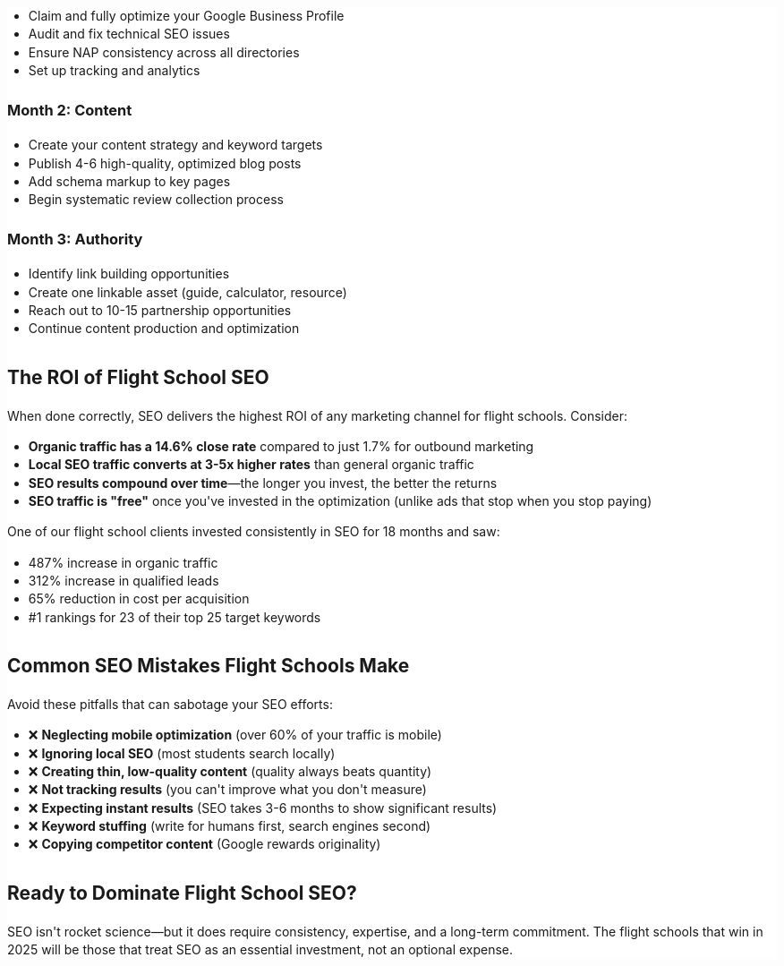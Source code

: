 - Claim and fully optimize your Google Business Profile
- Audit and fix technical SEO issues
- Ensure NAP consistency across all directories
- Set up tracking and analytics

### Month 2: Content

- Create your content strategy and keyword targets
- Publish 4-6 high-quality, optimized blog posts
- Add schema markup to key pages
- Begin systematic review collection process

### Month 3: Authority

- Identify link building opportunities
- Create one linkable asset (guide, calculator, resource)
- Reach out to 10-15 partnership opportunities
- Continue content production and optimization

## The ROI of Flight School SEO

When done correctly, SEO delivers the highest ROI of any marketing channel for flight schools. Consider:

- **Organic traffic has a 14.6% close rate** compared to just 1.7% for outbound marketing
- **Local SEO traffic converts at 3-5x higher rates** than general organic traffic
- **SEO results compound over time**—the longer you invest, the better the returns
- **SEO traffic is "free"** once you've invested in the optimization (unlike ads that stop when you stop paying)

One of our flight school clients invested consistently in SEO for 18 months and saw:

- 487% increase in organic traffic
- 312% increase in qualified leads
- 65% reduction in cost per acquisition
- #1 rankings for 23 of their top 25 target keywords

## Common SEO Mistakes Flight Schools Make

Avoid these pitfalls that can sabotage your SEO efforts:

- ❌ **Neglecting mobile optimization** (over 60% of your traffic is mobile)
- ❌ **Ignoring local SEO** (most students search locally)
- ❌ **Creating thin, low-quality content** (quality always beats quantity)
- ❌ **Not tracking results** (you can't improve what you don't measure)
- ❌ **Expecting instant results** (SEO takes 3-6 months to show significant results)
- ❌ **Keyword stuffing** (write for humans first, search engines second)
- ❌ **Copying competitor content** (Google rewards originality)

## Ready to Dominate Flight School SEO?

SEO isn't rocket science—but it does require consistency, expertise, and a long-term commitment. The flight schools that win in 2025 will be those that treat SEO as an essential investment, not an optional expense.
